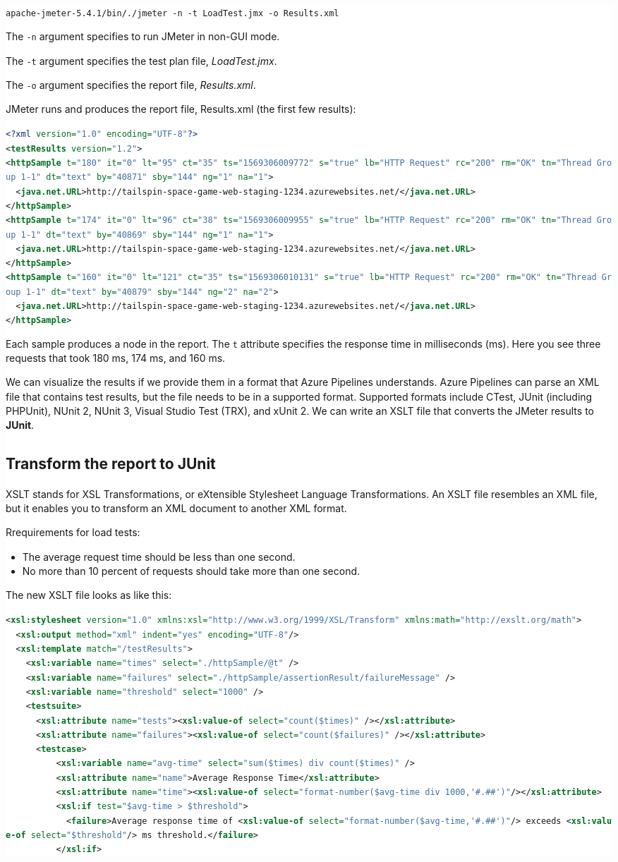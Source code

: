 ```shell
apache-jmeter-5.4.1/bin/./jmeter -n -t LoadTest.jmx -o Results.xml
```

The `-n` argument specifies to run JMeter in non-GUI mode. 

The `-t` argument specifies the test plan file, _LoadTest.jmx_. 

The `-o` argument specifies the report file, _Results.xml_.


JMeter runs and produces the report file, Results.xml (the first few results):

```xml
<?xml version="1.0" encoding="UTF-8"?>
<testResults version="1.2">
<httpSample t="180" it="0" lt="95" ct="35" ts="1569306009772" s="true" lb="HTTP Request" rc="200" rm="OK" tn="Thread Group 1-1" dt="text" by="40871" sby="144" ng="1" na="1">
  <java.net.URL>http://tailspin-space-game-web-staging-1234.azurewebsites.net/</java.net.URL>
</httpSample>
<httpSample t="174" it="0" lt="96" ct="38" ts="1569306009955" s="true" lb="HTTP Request" rc="200" rm="OK" tn="Thread Group 1-1" dt="text" by="40869" sby="144" ng="1" na="1">
  <java.net.URL>http://tailspin-space-game-web-staging-1234.azurewebsites.net/</java.net.URL>
</httpSample>
<httpSample t="160" it="0" lt="121" ct="35" ts="1569306010131" s="true" lb="HTTP Request" rc="200" rm="OK" tn="Thread Group 1-1" dt="text" by="40879" sby="144" ng="2" na="2">
  <java.net.URL>http://tailspin-space-game-web-staging-1234.azurewebsites.net/</java.net.URL>
</httpSample>
```

Each sample produces a node in the report. The `t` attribute specifies the response time in milliseconds (ms). Here you see three requests that took 180 ms, 174 ms, and 160 ms.

We can visualize the results if we provide them in a format that Azure Pipelines understands. Azure Pipelines can parse an XML file that contains test results, but the file needs to be in a supported format. Supported formats include CTest, JUnit (including PHPUnit), NUnit 2, NUnit 3, Visual Studio Test (TRX), and xUnit 2. We can write an XSLT file that converts the JMeter results to **JUnit**.

## Transform the report to JUnit

XSLT stands for XSL Transformations, or eXtensible Stylesheet Language Transformations. An XSLT file resembles an XML file, but it enables you to transform an XML document to another XML format.

Rrequirements for load tests:

- The average request time should be less than one second.
- No more than 10 percent of requests should take more than one second.

The new XSLT file looks as like this:

```xml
<xsl:stylesheet version="1.0" xmlns:xsl="http://www.w3.org/1999/XSL/Transform" xmlns:math="http://exslt.org/math">
  <xsl:output method="xml" indent="yes" encoding="UTF-8"/>
  <xsl:template match="/testResults">
    <xsl:variable name="times" select="./httpSample/@t" />
    <xsl:variable name="failures" select="./httpSample/assertionResult/failureMessage" />
    <xsl:variable name="threshold" select="1000" />
    <testsuite>
      <xsl:attribute name="tests"><xsl:value-of select="count($times)" /></xsl:attribute>
      <xsl:attribute name="failures"><xsl:value-of select="count($failures)" /></xsl:attribute> 
      <testcase>
          <xsl:variable name="avg-time" select="sum($times) div count($times)" />
          <xsl:attribute name="name">Average Response Time</xsl:attribute>
          <xsl:attribute name="time"><xsl:value-of select="format-number($avg-time div 1000,'#.##')"/></xsl:attribute>
          <xsl:if test="$avg-time > $threshold">
            <failure>Average response time of <xsl:value-of select="format-number($avg-time,'#.##')"/> exceeds <xsl:value-of select="$threshold"/> ms threshold.</failure>
          </xsl:if> 
```